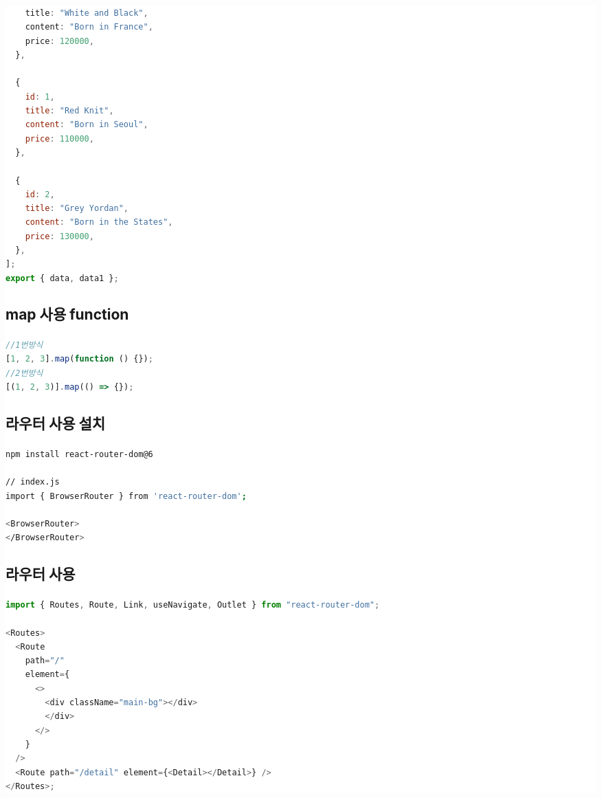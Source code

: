 ```js
    title: "White and Black",
    content: "Born in France",
    price: 120000,
  },

  {
    id: 1,
    title: "Red Knit",
    content: "Born in Seoul",
    price: 110000,
  },

  {
    id: 2,
    title: "Grey Yordan",
    content: "Born in the States",
    price: 130000,
  },
];
export { data, data1 };
```

## map 사용 function

```js
//1번방식
[1, 2, 3].map(function () {});
//2번방식
[(1, 2, 3)].map(() => {});
```

## 라우터 사용 설치

```sh
npm install react-router-dom@6

// index.js
import { BrowserRouter } from 'react-router-dom';

<BrowserRouter>
</BrowserRouter>
```

## 라우터 사용

```js
import { Routes, Route, Link, useNavigate, Outlet } from "react-router-dom";

<Routes>
  <Route
    path="/"
    element={
      <>
        <div className="main-bg"></div>
        </div>
      </>
    }
  />
  <Route path="/detail" element={<Detail></Detail>} />
</Routes>;
```
